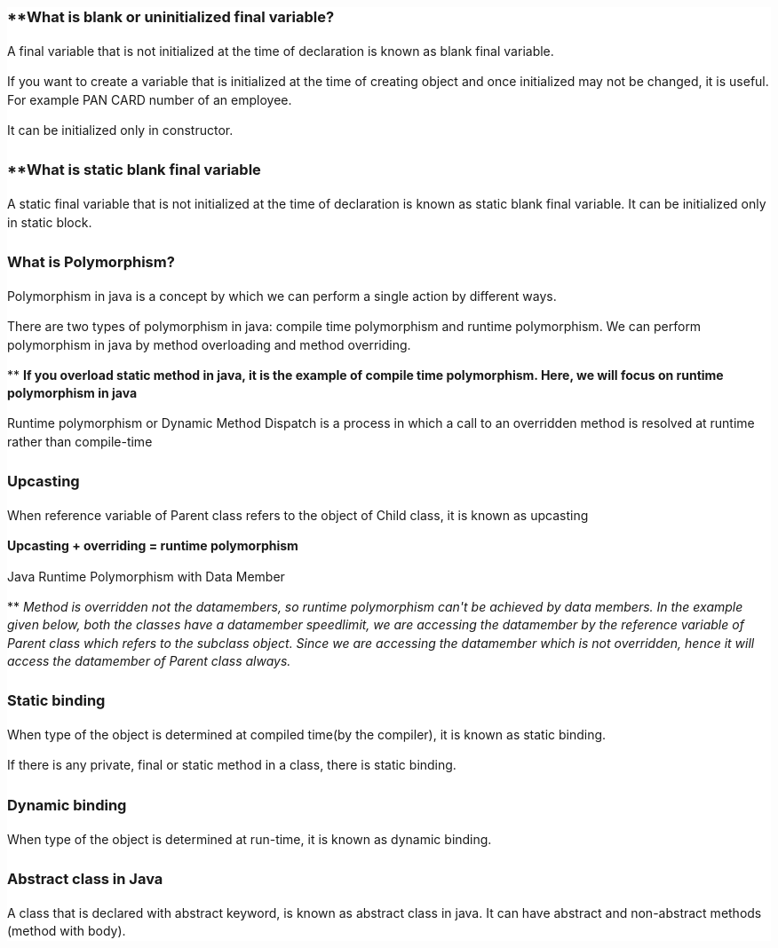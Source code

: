 ### **What is blank or uninitialized final variable?

A final variable that is not initialized at the time of declaration is known as blank final variable.

If you want to create a variable that is initialized at the time of creating object and once initialized may not be changed, it is useful. For example PAN CARD number of an employee.

It can be initialized only in constructor.

### **What is static blank final variable

A static final variable that is not initialized at the time of declaration is known as static blank final variable. It can be initialized only in static block.

### What is Polymorphism?
Polymorphism in java is a concept by which we can perform a single action by different ways.

There are two types of polymorphism in java: compile time polymorphism and runtime polymorphism. We can perform polymorphism in java by method overloading and method overriding.

** **If you overload static method in java, it is the example of compile time polymorphism. Here, we will focus on runtime polymorphism in java**

Runtime polymorphism or Dynamic Method Dispatch is a process in which a call to an overridden method is resolved at runtime rather than compile-time

### Upcasting
When reference variable of Parent class refers to the object of Child class, it is known as upcasting

**Upcasting + overriding = runtime polymorphism**

Java Runtime Polymorphism with Data Member

** _Method is overridden not the datamembers, so runtime polymorphism can't be achieved by data members.
In the example given below, both the classes have a datamember speedlimit, we are accessing the datamember by the reference variable of Parent class which refers to the subclass object. Since we are accessing the datamember which is not overridden, hence it will access the datamember of Parent class always._

### Static binding
When type of the object is determined at compiled time(by the compiler), it is known as static binding.

If there is any private, final or static method in a class, there is static binding.

### Dynamic binding
When type of the object is determined at run-time, it is known as dynamic binding.

### Abstract class in Java

A class that is declared with abstract keyword, is known as abstract class in java. It can have abstract and non-abstract methods (method with body).
